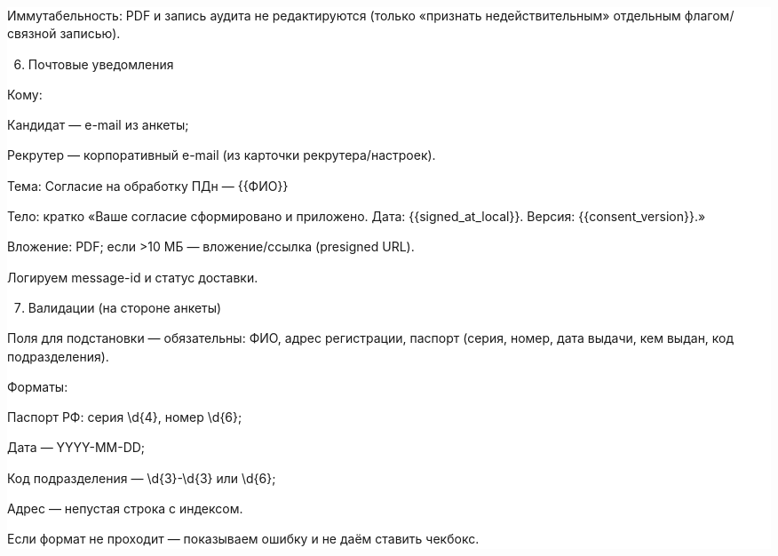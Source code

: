 Иммутабельность: PDF и запись аудита не редактируются (только «признать недействительным» отдельным флагом/связной записью).

6) Почтовые уведомления

Кому:

Кандидат — e-mail из анкеты;

Рекрутер — корпоративный e-mail (из карточки рекрутера/настроек).

Тема: Согласие на обработку ПДн — {{ФИО}}

Тело: кратко «Ваше согласие сформировано и приложено. Дата: {{signed_at_local}}. Версия: {{consent_version}}.»

Вложение: PDF; если >10 МБ — вложение/ссылка (presigned URL).

Логируем message-id и статус доставки.

7) Валидации (на стороне анкеты)

Поля для подстановки — обязательны: ФИО, адрес регистрации, паспорт (серия, номер, дата выдачи, кем выдан, код подразделения).

Форматы:

Паспорт РФ: серия \d{4}, номер \d{6};

Дата — YYYY-MM-DD;

Код подразделения — \d{3}-\d{3} или \d{6};

Адрес — непустая строка с индексом.

Если формат не проходит — показываем ошибку и не даём ставить чекбокс.


